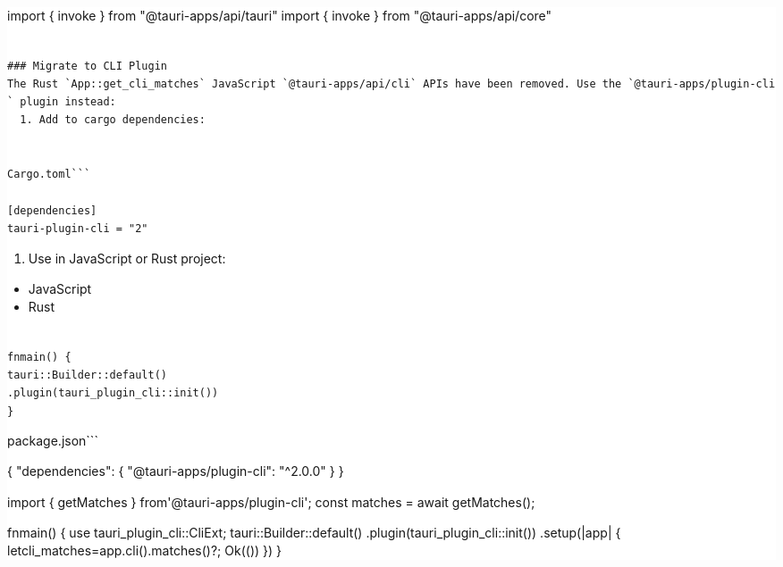 import { invoke } from "@tauri-apps/api/tauri"
import { invoke } from "@tauri-apps/api/core"

```

### Migrate to CLI Plugin
The Rust `App::get_cli_matches` JavaScript `@tauri-apps/api/cli` APIs have been removed. Use the `@tauri-apps/plugin-cli` plugin instead:
  1. Add to cargo dependencies:


Cargo.toml```

[dependencies]
tauri-plugin-cli = "2"

```

  1. Use in JavaScript or Rust project:


  * JavaScript 
  * Rust 


```

fnmain() {
tauri::Builder::default()
.plugin(tauri_plugin_cli::init())
}

```

package.json```

{
"dependencies": {
"@tauri-apps/plugin-cli": "^2.0.0"
}
}

```

```

import { getMatches } from'@tauri-apps/plugin-cli';
const matches = await getMatches();

```

```

fnmain() {
use tauri_plugin_cli::CliExt;
tauri::Builder::default()
.plugin(tauri_plugin_cli::init())
.setup(|app| {
letcli_matches=app.cli().matches()?;
Ok(())
})
}
